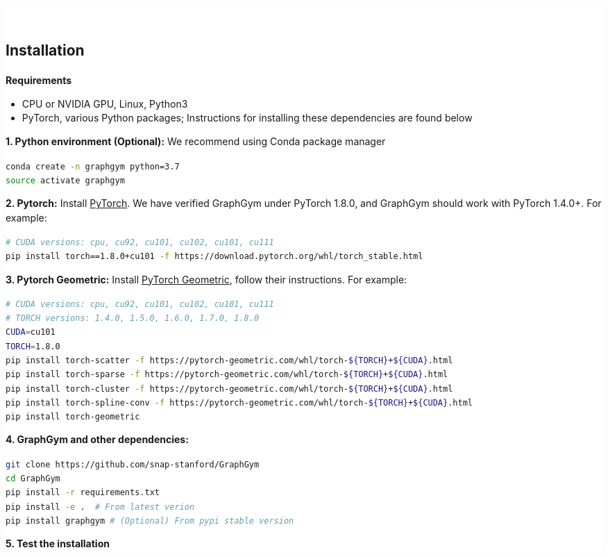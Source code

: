 
<br>

## Installation

**Requirements**

- CPU or NVIDIA GPU, Linux, Python3
- PyTorch, various Python packages; Instructions for installing these dependencies are found below


**1. Python environment (Optional):**
We recommend using Conda package manager

```bash
conda create -n graphgym python=3.7
source activate graphgym
```

**2. Pytorch:**
Install [PyTorch](https://pytorch.org/). 
We have verified GraphGym under PyTorch 1.8.0, and GraphGym should work with PyTorch 1.4.0+. For example:
```bash
# CUDA versions: cpu, cu92, cu101, cu102, cu101, cu111
pip install torch==1.8.0+cu101 -f https://download.pytorch.org/whl/torch_stable.html
```

**3. Pytorch Geometric:**
Install [PyTorch Geometric](https://pytorch-geometric.readthedocs.io/en/latest/notes/installation.html), 
follow their instructions. For example:
```bash
# CUDA versions: cpu, cu92, cu101, cu102, cu101, cu111
# TORCH versions: 1.4.0, 1.5.0, 1.6.0, 1.7.0, 1.8.0
CUDA=cu101
TORCH=1.8.0
pip install torch-scatter -f https://pytorch-geometric.com/whl/torch-${TORCH}+${CUDA}.html
pip install torch-sparse -f https://pytorch-geometric.com/whl/torch-${TORCH}+${CUDA}.html
pip install torch-cluster -f https://pytorch-geometric.com/whl/torch-${TORCH}+${CUDA}.html
pip install torch-spline-conv -f https://pytorch-geometric.com/whl/torch-${TORCH}+${CUDA}.html
pip install torch-geometric
```

**4. GraphGym and other dependencies:**


```bash
git clone https://github.com/snap-stanford/GraphGym
cd GraphGym
pip install -r requirements.txt
pip install -e .  # From latest verion
pip install graphgym # (Optional) From pypi stable version
```


**5. Test the installation**
